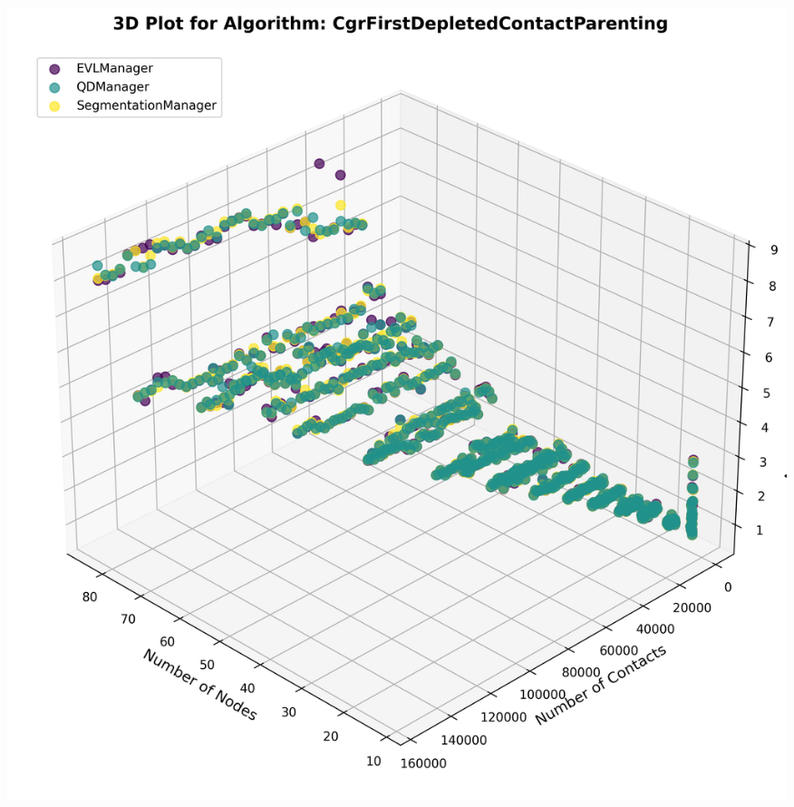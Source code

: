 ![3d_plot_CgrFirstDepletedContactParenting.png](./plot_scatter/3d_plot_CgrFirstDepletedContactParenting.png)

